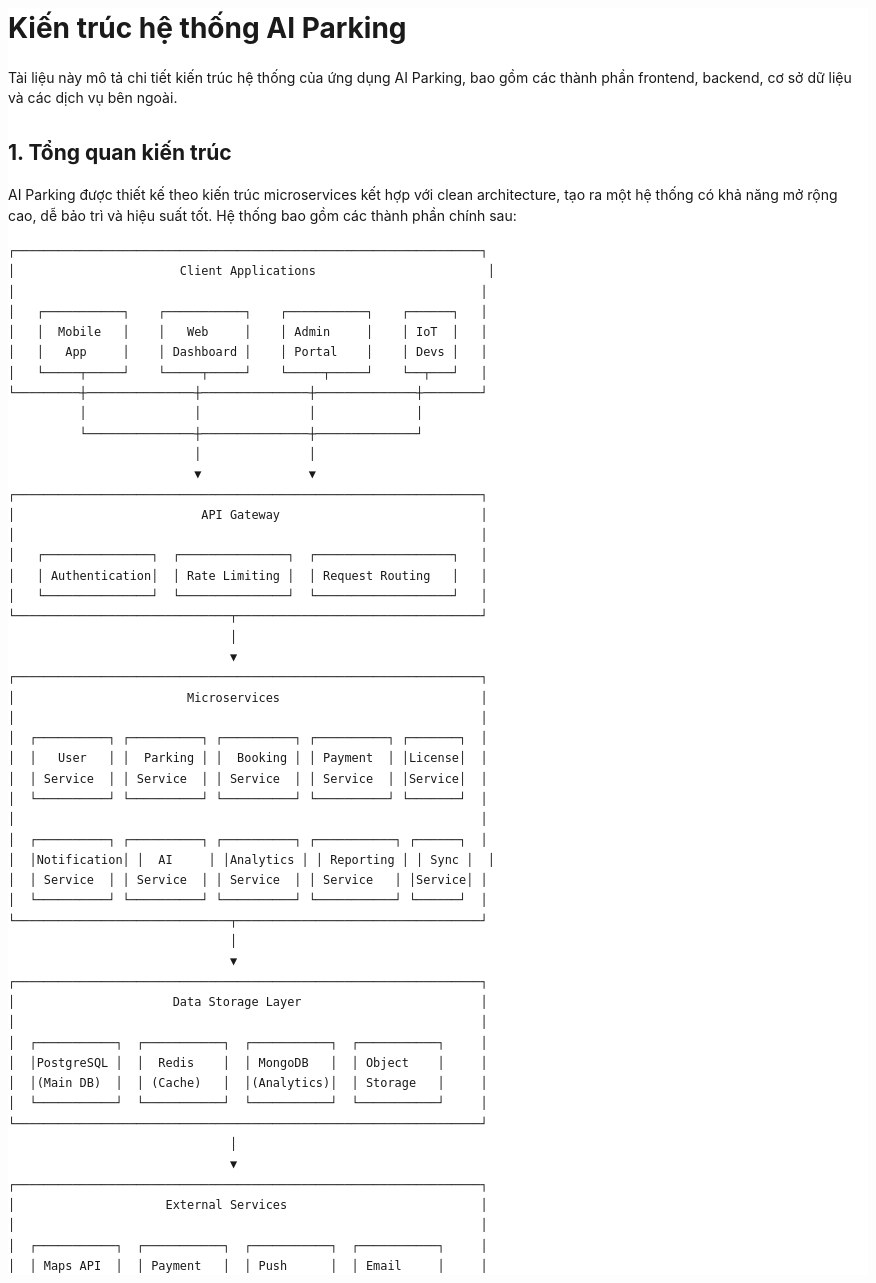 # Kiến trúc hệ thống AI Parking

Tài liệu này mô tả chi tiết kiến trúc hệ thống của ứng dụng AI Parking, bao gồm các thành phần frontend, backend, cơ sở dữ liệu và các dịch vụ bên ngoài.

## 1. Tổng quan kiến trúc

AI Parking được thiết kế theo kiến trúc microservices kết hợp với clean architecture, tạo ra một hệ thống có khả năng mở rộng cao, dễ bảo trì và hiệu suất tốt. Hệ thống bao gồm các thành phần chính sau:

```ascii
┌─────────────────────────────────────────────────────────────────┐
│                       Client Applications                        │
│                                                                 │
│   ┌───────────┐    ┌───────────┐    ┌───────────┐    ┌──────┐   │
│   │  Mobile   │    │   Web     │    │ Admin     │    │ IoT  │   │
│   │   App     │    │ Dashboard │    │ Portal    │    │ Devs │   │
│   └─────┬─────┘    └─────┬─────┘    └─────┬─────┘    └──┬───┘   │
└─────────┼───────────────┼───────────────┼──────────────┼────────┘
          │               │               │              │
          └───────────────┼───────────────┼──────────────┘
                          │               │
                          ▼               ▼
┌─────────────────────────────────────────────────────────────────┐
│                          API Gateway                            │
│                                                                 │
│   ┌───────────────┐  ┌───────────────┐  ┌───────────────────┐   │
│   │ Authentication│  │ Rate Limiting │  │ Request Routing   │   │
│   └───────────────┘  └───────────────┘  └───────────────────┘   │
└──────────────────────────────┬──────────────────────────────────┘
                               │
                               ▼
┌─────────────────────────────────────────────────────────────────┐
│                        Microservices                            │
│                                                                 │
│  ┌──────────┐ ┌──────────┐ ┌──────────┐ ┌──────────┐ ┌───────┐  │
│  │   User   │ │  Parking │ │  Booking │ │ Payment  │ │License│  │
│  │ Service  │ │ Service  │ │ Service  │ │ Service  │ │Service│  │
│  └──────────┘ └──────────┘ └──────────┘ └──────────┘ └───────┘  │
│                                                                 │
│  ┌──────────┐ ┌──────────┐ ┌──────────┐ ┌───────────┐ ┌──────┐  │
│  │Notification│ │  AI     │ │Analytics │ │ Reporting │ │ Sync │  │
│  │ Service  │ │ Service  │ │ Service  │ │ Service   │ │Service│ │
│  └──────────┘ └──────────┘ └──────────┘ └───────────┘ └──────┘  │
└──────────────────────────────┬──────────────────────────────────┘
                               │
                               ▼
┌─────────────────────────────────────────────────────────────────┐
│                      Data Storage Layer                         │
│                                                                 │
│  ┌───────────┐  ┌───────────┐  ┌───────────┐  ┌───────────┐     │
│  │PostgreSQL │  │  Redis    │  │ MongoDB   │  │ Object    │     │
│  │(Main DB)  │  │ (Cache)   │  │(Analytics)│  │ Storage   │     │
│  └───────────┘  └───────────┘  └───────────┘  └───────────┘     │
└─────────────────────────────────────────────────────────────────┘
                               │
                               ▼
┌─────────────────────────────────────────────────────────────────┐
│                     External Services                           │
│                                                                 │
│  ┌───────────┐  ┌───────────┐  ┌───────────┐  ┌───────────┐     │
│  │ Maps API  │  │ Payment   │  │ Push      │  │ Email     │     │
```